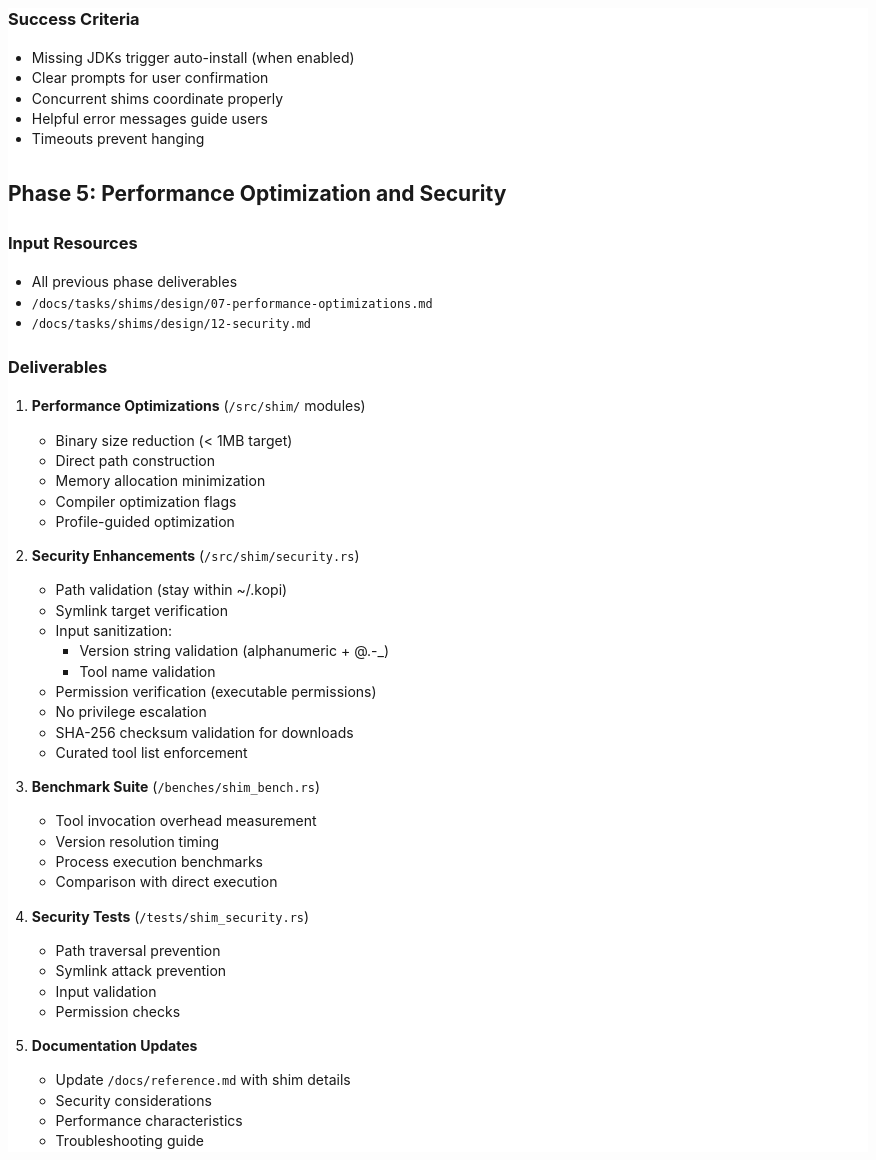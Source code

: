 ### Success Criteria

- Missing JDKs trigger auto-install (when enabled)
- Clear prompts for user confirmation
- Concurrent shims coordinate properly
- Helpful error messages guide users
- Timeouts prevent hanging

## Phase 5: Performance Optimization and Security

### Input Resources

- All previous phase deliverables
- `/docs/tasks/shims/design/07-performance-optimizations.md`
- `/docs/tasks/shims/design/12-security.md`

### Deliverables

1. **Performance Optimizations** (`/src/shim/` modules)
   - Binary size reduction (< 1MB target)
   - Direct path construction
   - Memory allocation minimization
   - Compiler optimization flags
   - Profile-guided optimization

2. **Security Enhancements** (`/src/shim/security.rs`)
   - Path validation (stay within ~/.kopi)
   - Symlink target verification
   - Input sanitization:
     - Version string validation (alphanumeric + @.-\_)
     - Tool name validation
   - Permission verification (executable permissions)
   - No privilege escalation
   - SHA-256 checksum validation for downloads
   - Curated tool list enforcement

3. **Benchmark Suite** (`/benches/shim_bench.rs`)
   - Tool invocation overhead measurement
   - Version resolution timing
   - Process execution benchmarks
   - Comparison with direct execution

4. **Security Tests** (`/tests/shim_security.rs`)
   - Path traversal prevention
   - Symlink attack prevention
   - Input validation
   - Permission checks

5. **Documentation Updates**
   - Update `/docs/reference.md` with shim details
   - Security considerations
   - Performance characteristics
   - Troubleshooting guide
